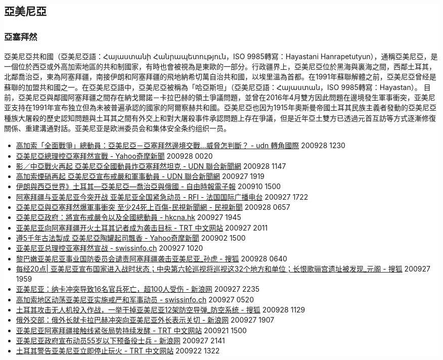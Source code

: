 ## 亞美尼亞

### 亞塞拜然

亞美尼亞共和國（亞美尼亞語：Հայաստանի Հանրապետություն，ISO 9985轉寫：Hayastani Hanrapetutyun），通稱亞美尼亞，是一個位於西亞或外高加索地區的共和制國家，有時也會被視為是東歐的一部分。行政疆界上，亞美尼亞位於黑海與裏海之間，西鄰土耳其，北鄰喬治亞，東為阿塞拜疆，南接伊朗和阿塞拜疆的飛地納希切萬自治共和國，以埃里溫為首都。在1991年蘇聯解體之前，亞美尼亞曾经是蘇聯的加盟共和國之一。在亞美尼亞語中，亞美尼亞被稱為「哈亞斯坦」（亞美尼亞語：Հայաստան，ISO 9985轉寫：Hayastan）。
目前，亞美尼亞與鄰國阿塞拜疆之間存在納戈爾諾－卡拉巴赫的領土爭議問題，並曾在2016年4月雙方因此問題在邊境發生軍事衝突，亚美尼亚支持在1991年宣布独立但為未被普遍承認的國家的阿爾察赫共和國。亞美尼亞也因为1915年奧斯曼帝國土耳其民族主義者發動的亞美尼亞種族大屠殺的歷史認知問題與土耳其之間有外交上和對大屠殺事件承認問題上存在爭議，但是近年亞土雙方已透過元首互訪等方式逐漸修復關係、重建溝通對話。亚美尼亚是欧洲委员会和集体安全条约组织一员。
- [高加索「全面戰爭」總動員：亞美尼亞－亞塞拜然邊境交戰...威脅怎判斷？ - udn 轉角國際](https://global.udn.com/global_vision/story/8662/4893961 "高加索「全面戰爭」總動員：亞美尼亞－亞塞拜然邊境交戰...威脅怎判斷？ - udn 轉角國際") 200928 1230
- [亞美尼亞總理控亞塞拜然宣戰 - Yahoo奇摩新聞](https://tw.news.yahoo.com/%E4%BA%9E%E7%BE%8E%E5%B0%BC%E4%BA%9E%E7%B8%BD%E7%90%86%E6%8E%A7%E4%BA%9E%E5%A1%9E%E6%8B%9C%E7%84%B6%E5%AE%A3%E6%88%B0-162004797.html "亞美尼亞總理控亞塞拜然宣戰 - Yahoo奇摩新聞") 200928 0020
- [影／中亞戰火再起 亞美尼亞全國動員炸亞塞拜然坦克 - UDN 聯合新聞網](https://udn.com/news/story/6809/4894204?from=udn-ch1_breaknews-1-0-news "影／中亞戰火再起 亞美尼亞全國動員炸亞塞拜然坦克 - UDN 聯合新聞網") 200928 1147
- [高加索煙硝再起 亞美尼亞宣布戒嚴和軍事動員 - UDN 聯合新聞網](https://udn.com/news/story/6809/4892892?from=udn-catebreaknews_ch2 "高加索煙硝再起 亞美尼亞宣布戒嚴和軍事動員 - UDN 聯合新聞網") 200927 1919
- [伊朗與西亞世界》土耳其—亞美尼亞—喬治亞與俄國 - 自由時報電子報](https://talk.ltn.com.tw/article/breakingnews/3287762 "伊朗與西亞世界》土耳其—亞美尼亞—喬治亞與俄國 - 自由時報電子報") 200910 1500
- [阿塞拜疆与亚美尼亚今突开战 亚美尼亚全国紧急动员 - RFI - 法国国际广播电台](https://www.rfi.fr/cn/%E7%94%9F%E6%80%81/20200927-%E9%98%BF%E5%A1%9E%E6%8B%9C%E7%96%86%E4%B8%8E%E4%BA%9A%E7%BE%8E%E5%B0%BC%E4%BA%9A%E4%BB%8A%E7%AA%81%E5%BC%80%E6%88%98-%E4%BA%9A%E7%BE%8E%E5%B0%BC%E4%BA%9A%E5%85%A8%E5%9B%BD%E7%B4%A7%E6%80%A5%E5%8A%A8%E5%91%98 "阿塞拜疆与亚美尼亚今突开战 亚美尼亚全国紧急动员 - RFI - 法国国际广播电台") 200927 1722
- [亞美尼亞與亞塞拜然爆軍事衝突 至少24死上百傷-民視新聞網 - 民視新聞](https://www.ftvnews.com.tw/news/detail/2020928W0002 "亞美尼亞與亞塞拜然爆軍事衝突 至少24死上百傷-民視新聞網 - 民視新聞") 200928 0657
- [亞美尼亞政府：將宣布戒嚴令以及全國總動員 - hkcna.hk](http://www.hkcna.hk/content/2020/0927/853500.shtml "亞美尼亞政府：將宣布戒嚴令以及全國總動員 - hkcna.hk") 200927 1945
- [亚美尼亚向阿塞拜疆开火土耳其记者成为袭击目标 - TRT 中文网站](https://www.trt.net.tr/chinese/video/tu-er-qi/ya-mei-ni-ya-xiang-a-sai-bai-jiang-kai-huo-tu-er-qi-ji-zhe-cheng-wei-xi-ji-mu-biao "亚美尼亚向阿塞拜疆开火土耳其记者成为袭击目标 - TRT 中文网站") 200927 2011
- [遵5千年古法製成 亞美尼亞陶罐起司飄香 - Yahoo奇摩新聞](https://tw.news.yahoo.com/%E9%81%B55%E5%8D%83%E5%B9%B4%E5%8F%A4%E6%B3%95%E8%A3%BD%E6%88%90-%E4%BA%9E%E7%BE%8E%E5%B0%BC%E4%BA%9E%E9%99%B6%E7%BD%90%E8%B5%B7%E5%8F%B8%E9%A3%84%E9%A6%99-084646455.html "遵5千年古法製成 亞美尼亞陶罐起司飄香 - Yahoo奇摩新聞") 200902 1500
- [亚美尼亚总理控亚塞拜然宣战 - swissinfo.ch](https://www.swissinfo.ch/chi/%E4%BA%9A%E7%BE%8E%E5%B0%BC%E4%BA%9A%E6%80%BB%E7%90%86%E6%8E%A7%E4%BA%9A%E5%A1%9E%E6%8B%9C%E7%84%B6%E5%AE%A3%E6%88%98/46061570 "亚美尼亚总理控亚塞拜然宣战 - swissinfo.ch") 200927 1020
- [黎巴嫩亚美尼亚事业国防委员会谴责阿塞拜疆袭击亚美尼亚_孙虎 - 搜狐](http://www.sohu.com/a/421320335_115239 "黎巴嫩亚美尼亚事业国防委员会谴责阿塞拜疆袭击亚美尼亚_孙虎 - 搜狐") 200928 0640
- [每经20点| 亚美尼亚宣布国家进入战时状态；中央第六轮巡视将巡视这32个地方和单位；长恨歌骊宫遗址被发现_元阁 - 搜狐](http://www.sohu.com/a/421253414_115362 "每经20点| 亚美尼亚宣布国家进入战时状态；中央第六轮巡视将巡视这32个地方和单位；长恨歌骊宫遗址被发现_元阁 - 搜狐") 200927 1959
- [亚美尼亚：纳卡冲突导致16名官兵死亡，超100人受伤 - 新浪网](https://news.sina.com.cn/w/2020-09-27/doc-iivhvpwy9210186.shtml "亚美尼亚：纳卡冲突导致16名官兵死亡，超100人受伤 - 新浪网") 200927 2235
- [高加索地区动荡亚美尼亚实施戒严和军事动员 - swissinfo.ch](https://www.swissinfo.ch/chi/afp/%E9%AB%98%E5%8A%A0%E7%B4%A2%E5%9C%B0%E5%8C%BA%E5%8A%A8%E8%8D%A1-%E4%BA%9A%E7%BE%8E%E5%B0%BC%E4%BA%9A%E5%AE%9E%E6%96%BD%E6%88%92%E4%B8%A5%E5%92%8C%E5%86%9B%E4%BA%8B%E5%8A%A8%E5%91%98/46060890 "高加索地区动荡亚美尼亚实施戒严和军事动员 - swissinfo.ch") 200927 0520
- [土耳其攻击无人机投入作战，一举干掉亚美尼亚12架防空导弹_防空系统 - 搜狐](http://www.sohu.com/a/421377219_494439 "土耳其攻击无人机投入作战，一举干掉亚美尼亚12架防空导弹_防空系统 - 搜狐") 200928 1129
- [俄外交部：俄外长就卡拉巴赫冲突向亚美尼亚外长表示关切 - 新浪网](https://finance.sina.com.cn/tech/2020-09-27/doc-iivhuipp6805950.shtml "俄外交部：俄外长就卡拉巴赫冲突向亚美尼亚外长表示关切 - 新浪网") 200927 1907
- [亚美尼亚阿塞拜疆接触线紧张局势持续发酵 - TRT 中文网站](https://www.trt.net.tr/chinese/guo-ji/2020/09/24/ya-mei-ni-ya-a-sai-bai-jiang-jie-hong-xian-jin-zhang-ju-shi-chi-xu-fa-xiao-1496546 "亚美尼亚阿塞拜疆接触线紧张局势持续发酵 - TRT 中文网站") 200921 1500
- [亚美尼亚政府宣布动员55岁以下预备役士兵 - 新浪网](https://news.sina.com.cn/w/2020-09-27/doc-iivhuipp6824787.shtml "亚美尼亚政府宣布动员55岁以下预备役士兵 - 新浪网") 200927 2141
- [土耳其警告亚美尼亚立即停止玩火 - TRT 中文网站](https://www.trt.net.tr/chinese/tu-er-qi/2020/09/22/tu-er-qi-jing-gao-ya-mei-ni-ya-li-ji-ting-zhi-wan-huo-1494874 "土耳其警告亚美尼亚立即停止玩火 - TRT 中文网站") 200922 1322
